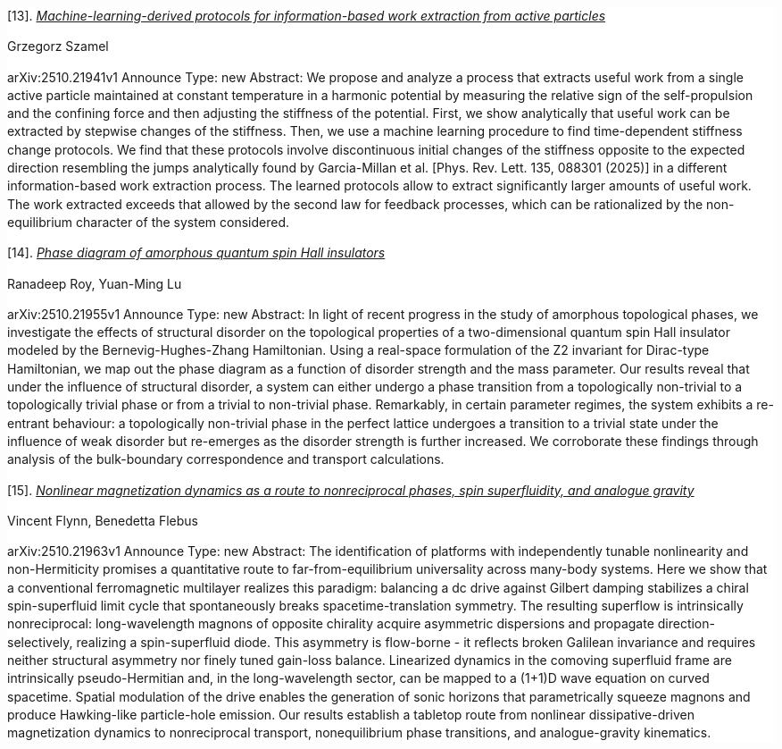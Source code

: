 

[13]. [*Machine-learning-derived protocols for information-based work extraction from active particles*](https://arxiv.org/abs/2510.21941 "Machine-learning-derived protocols for information-based work extraction from active particles")

Grzegorz Szamel

arXiv:2510.21941v1 Announce Type: new 
Abstract: We propose and analyze a process that extracts useful work from a single active particle maintained at constant temperature in a harmonic potential by measuring the relative sign of the self-propulsion and the confining force and then adjusting the stiffness of the potential. First, we show analytically that useful work can be extracted by stepwise changes of the stiffness. Then, we use a machine learning procedure to find time-dependent stiffness change protocols. We find that these protocols involve discontinuous initial changes of the stiffness opposite to the expected direction resembling the jumps analytically found by Garcia-Millan et al. [Phys. Rev. Lett. 135, 088301 (2025)] in a different information-based work extraction process. The learned protocols allow to extract significantly larger amounts of useful work. The work extracted exceeds that allowed by the second law for feedback processes, which can be rationalized by the non-equilibrium character of the system considered.



[14]. [*Phase diagram of amorphous quantum spin Hall insulators*](https://arxiv.org/abs/2510.21955 "Phase diagram of amorphous quantum spin Hall insulators")

Ranadeep Roy, Yuan-Ming Lu

arXiv:2510.21955v1 Announce Type: new 
Abstract: In light of recent progress in the study of amorphous topological phases, we investigate the effects of structural disorder on the topological properties of a two-dimensional quantum spin Hall insulator modeled by the Bernevig-Hughes-Zhang Hamiltonian. Using a real-space formulation of the Z2 invariant for Dirac-type Hamiltonian, we map out the phase diagram as a function of disorder strength and the mass parameter. Our results reveal that under the influence of structural disorder, a system can either undergo a phase transition from a topologically non-trivial to a topologically trivial phase or from a trivial to non-trivial phase. Remarkably, in certain parameter regimes, the system exhibits a re-entrant behaviour: a topologically non-trivial phase in the perfect lattice undergoes a transition to a trivial state under the influence of weak disorder but re-emerges as the disorder strength is further increased. We corroborate these findings through analysis of the bulk-boundary correspondence and transport calculations.



[15]. [*Nonlinear magnetization dynamics as a route to nonreciprocal phases, spin superfluidity, and analogue gravity*](https://arxiv.org/abs/2510.21963 "Nonlinear magnetization dynamics as a route to nonreciprocal phases, spin superfluidity, and analogue gravity")

Vincent Flynn, Benedetta Flebus

arXiv:2510.21963v1 Announce Type: new 
Abstract: The identification of platforms with independently tunable nonlinearity and non-Hermiticity promises a quantitative route to far-from-equilibrium universality across many-body systems. Here we show that a conventional ferromagnetic multilayer realizes this paradigm: balancing a dc drive against Gilbert damping stabilizes a chiral spin-superfluid limit cycle that spontaneously breaks spacetime-translation symmetry. The resulting superflow is intrinsically nonreciprocal: long-wavelength magnons of opposite chirality acquire asymmetric dispersions and propagate direction-selectively, realizing a spin-superfluid diode. This asymmetry is flow-borne - it reflects broken Galilean invariance and requires neither structural asymmetry nor finely tuned gain-loss balance. Linearized dynamics in the comoving superfluid frame are intrinsically pseudo-Hermitian and, in the long-wavelength sector, can be mapped to a (1+1)D wave equation on curved spacetime. Spatial modulation of the drive enables the generation of sonic horizons that parametrically squeeze magnons and produce Hawking-like particle-hole emission. Our results establish a tabletop route from nonlinear dissipative-driven magnetization dynamics to nonreciprocal transport, nonequilibrium phase transitions, and analogue-gravity kinematics.
